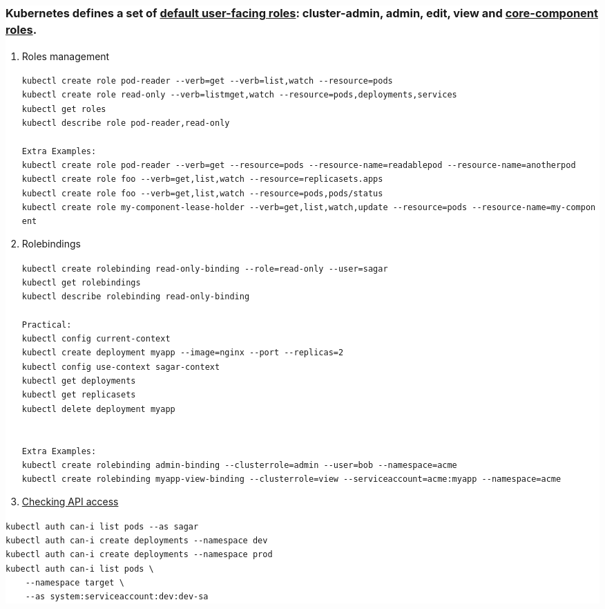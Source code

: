 ### Kubernetes defines a set of [default user-facing roles](https://kubernetes.io/docs/reference/access-authn-authz/rbac/#user-facing-roles): cluster-admin, admin, edit, view and [core-component roles](https://kubernetes.io/docs/reference/access-authn-authz/rbac/#core-component-roles).

1. Roles management
   ```
   kubectl create role pod-reader --verb=get --verb=list,watch --resource=pods
   kubectl create role read-only --verb=listmget,watch --resource=pods,deployments,services
   kubectl get roles
   kubectl describe role pod-reader,read-only
   
   Extra Examples:
   kubectl create role pod-reader --verb=get --resource=pods --resource-name=readablepod --resource-name=anotherpod
   kubectl create role foo --verb=get,list,watch --resource=replicasets.apps
   kubectl create role foo --verb=get,list,watch --resource=pods,pods/status
   kubectl create role my-component-lease-holder --verb=get,list,watch,update --resource=pods --resource-name=my-component
   ```
2. Rolebindings
   ```
   kubectl create rolebinding read-only-binding --role=read-only --user=sagar
   kubectl get rolebindings
   kubectl describe rolebinding read-only-binding

   Practical:
   kubectl config current-context
   kubectl create deployment myapp --image=nginx --port --replicas=2
   kubectl config use-context sagar-context
   kubectl get deployments
   kubectl get replicasets
   kubectl delete deployment myapp
   

   Extra Examples:
   kubectl create rolebinding admin-binding --clusterrole=admin --user=bob --namespace=acme
   kubectl create rolebinding myapp-view-binding --clusterrole=view --serviceaccount=acme:myapp --namespace=acme
   
   ```
   
3. [Checking API access](https://kubernetes.io/docs/reference/access-authn-authz/authorization/#checking-api-access)
```
kubectl auth can-i list pods --as sagar
kubectl auth can-i create deployments --namespace dev
kubectl auth can-i create deployments --namespace prod
kubectl auth can-i list pods \
    --namespace target \
    --as system:serviceaccount:dev:dev-sa
```
